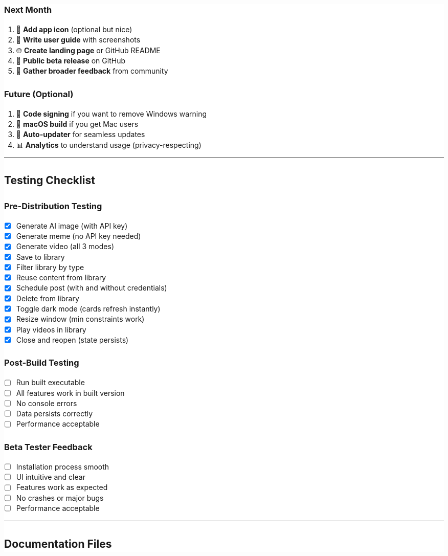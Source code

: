 ### Next Month
1. 🎨 **Add app icon** (optional but nice)
2. 📖 **Write user guide** with screenshots
3. 🌐 **Create landing page** or GitHub README
4. 🚀 **Public beta release** on GitHub
5. 💬 **Gather broader feedback** from community

### Future (Optional)
1. 🔐 **Code signing** if you want to remove Windows warning
2. 🍎 **macOS build** if you get Mac users
3. 🔄 **Auto-updater** for seamless updates
4. 📊 **Analytics** to understand usage (privacy-respecting)

---

## Testing Checklist

### Pre-Distribution Testing
- [x] Generate AI image (with API key)
- [x] Generate meme (no API key needed)
- [x] Generate video (all 3 modes)
- [x] Save to library
- [x] Filter library by type
- [x] Reuse content from library
- [x] Schedule post (with and without credentials)
- [x] Delete from library
- [x] Toggle dark mode (cards refresh instantly)
- [x] Resize window (min constraints work)
- [x] Play videos in library
- [x] Close and reopen (state persists)

### Post-Build Testing
- [ ] Run built executable
- [ ] All features work in built version
- [ ] No console errors
- [ ] Data persists correctly
- [ ] Performance acceptable

### Beta Tester Feedback
- [ ] Installation process smooth
- [ ] UI intuitive and clear
- [ ] Features work as expected
- [ ] No crashes or major bugs
- [ ] Performance acceptable

---

## Documentation Files
